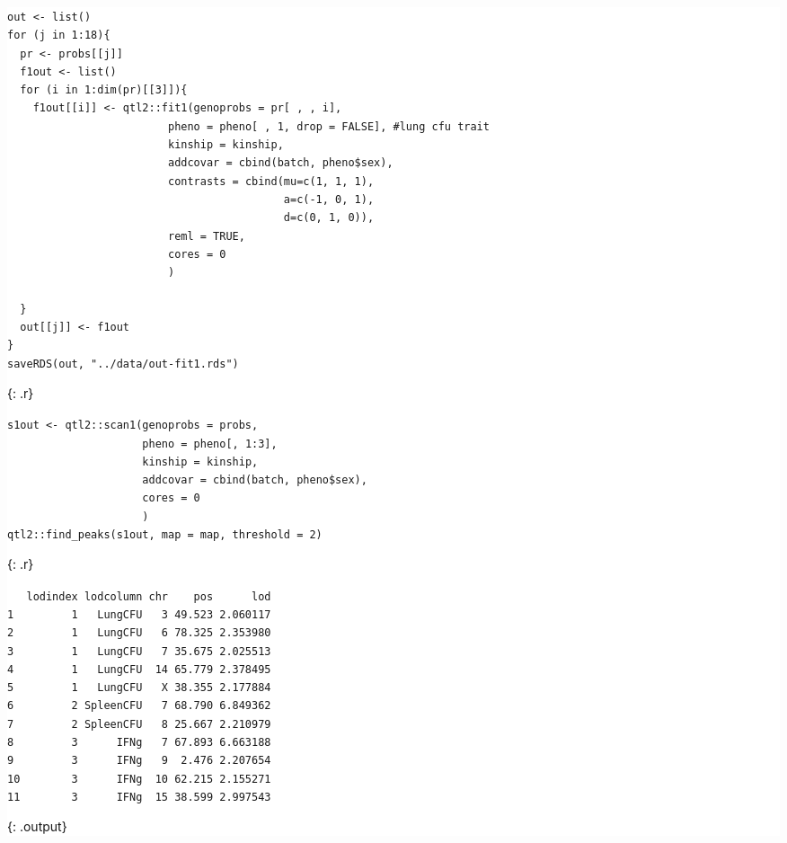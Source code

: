 
~~~
out <- list()
for (j in 1:18){
  pr <- probs[[j]]
  f1out <- list()
  for (i in 1:dim(pr)[[3]]){
    f1out[[i]] <- qtl2::fit1(genoprobs = pr[ , , i], 
                         pheno = pheno[ , 1, drop = FALSE], #lung cfu trait
                         kinship = kinship, 
                         addcovar = cbind(batch, pheno$sex), 
                         contrasts = cbind(mu=c(1, 1, 1), 
                                           a=c(-1, 0, 1), 
                                           d=c(0, 1, 0)), 
                         reml = TRUE, 
                         cores = 0
                         )

  }
  out[[j]] <- f1out
}
saveRDS(out, "../data/out-fit1.rds")
~~~
{: .r}




~~~
s1out <- qtl2::scan1(genoprobs = probs, 
                     pheno = pheno[, 1:3], 
                     kinship = kinship, 
                     addcovar = cbind(batch, pheno$sex), 
                     cores = 0
                     )
qtl2::find_peaks(s1out, map = map, threshold = 2)
~~~
{: .r}



~~~
   lodindex lodcolumn chr    pos      lod
1         1   LungCFU   3 49.523 2.060117
2         1   LungCFU   6 78.325 2.353980
3         1   LungCFU   7 35.675 2.025513
4         1   LungCFU  14 65.779 2.378495
5         1   LungCFU   X 38.355 2.177884
6         2 SpleenCFU   7 68.790 6.849362
7         2 SpleenCFU   8 25.667 2.210979
8         3      IFNg   7 67.893 6.663188
9         3      IFNg   9  2.476 2.207654
10        3      IFNg  10 62.215 2.155271
11        3      IFNg  15 38.599 2.997543
~~~
{: .output}
